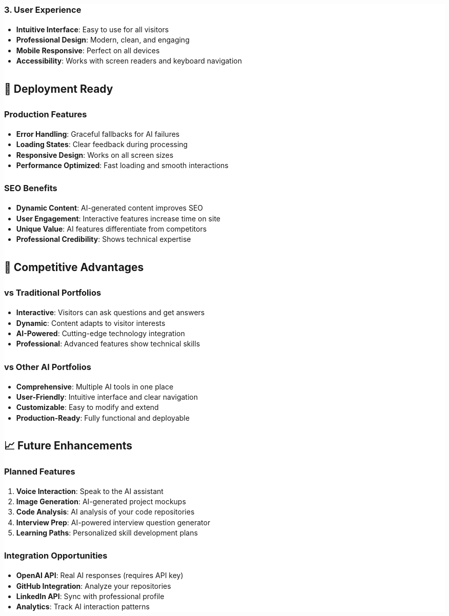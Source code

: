 ### **3. User Experience**
- **Intuitive Interface**: Easy to use for all visitors
- **Professional Design**: Modern, clean, and engaging
- **Mobile Responsive**: Perfect on all devices
- **Accessibility**: Works with screen readers and keyboard navigation

## 🚀 **Deployment Ready**

### **Production Features**
- **Error Handling**: Graceful fallbacks for AI failures
- **Loading States**: Clear feedback during processing
- **Responsive Design**: Works on all screen sizes
- **Performance Optimized**: Fast loading and smooth interactions

### **SEO Benefits**
- **Dynamic Content**: AI-generated content improves SEO
- **User Engagement**: Interactive features increase time on site
- **Unique Value**: AI features differentiate from competitors
- **Professional Credibility**: Shows technical expertise

## 🎯 **Competitive Advantages**

### **vs Traditional Portfolios**
- **Interactive**: Visitors can ask questions and get answers
- **Dynamic**: Content adapts to visitor interests
- **AI-Powered**: Cutting-edge technology integration
- **Professional**: Advanced features show technical skills

### **vs Other AI Portfolios**
- **Comprehensive**: Multiple AI tools in one place
- **User-Friendly**: Intuitive interface and clear navigation
- **Customizable**: Easy to modify and extend
- **Production-Ready**: Fully functional and deployable

## 📈 **Future Enhancements**

### **Planned Features**
1. **Voice Interaction**: Speak to the AI assistant
2. **Image Generation**: AI-generated project mockups
3. **Code Analysis**: AI analysis of your code repositories
4. **Interview Prep**: AI-powered interview question generator
5. **Learning Paths**: Personalized skill development plans

### **Integration Opportunities**
- **OpenAI API**: Real AI responses (requires API key)
- **GitHub Integration**: Analyze your repositories
- **LinkedIn API**: Sync with professional profile
- **Analytics**: Track AI interaction patterns
